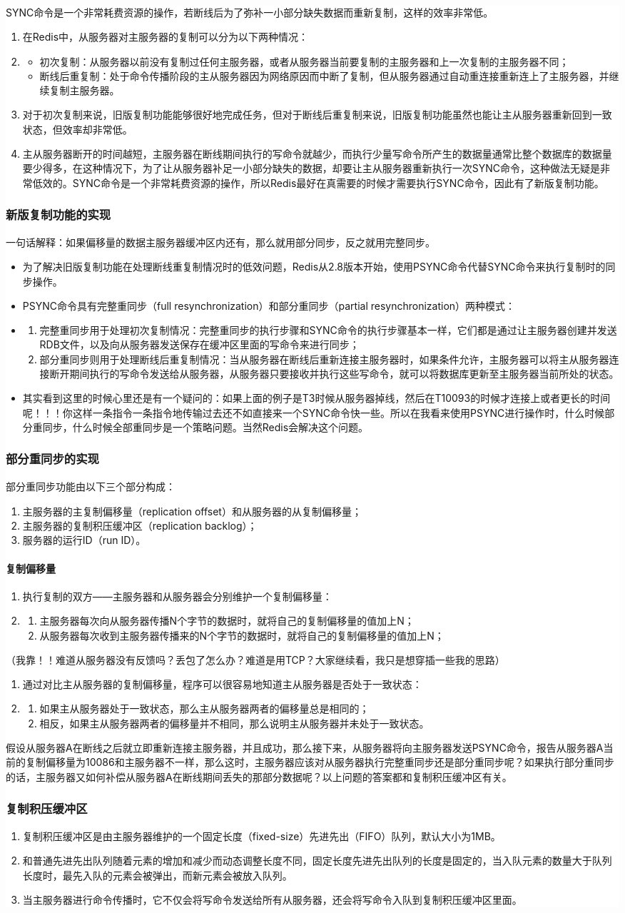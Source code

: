 SYNC命令是一个非常耗费资源的操作，若断线后为了弥补一小部分缺失数据而重新复制，这样的效率非常低。

1. 在Redis中，从服务器对主服务器的复制可以分为以下两种情况：

2. - 初次复制：从服务器以前没有复制过任何主服务器，或者从服务器当前要复制的主服务器和上一次复制的主服务器不同；
   - 断线后重复制：处于命令传播阶段的主从服务器因为网络原因而中断了复制，但从服务器通过自动重连接重新连上了主服务器，并继续复制主服务器。

3. 对于初次复制来说，旧版复制功能能够很好地完成任务，但对于断线后重复制来说，旧版复制功能虽然也能让主从服务器重新回到一致状态，但效率却非常低。

4. 主从服务器断开的时间越短，主服务器在断线期间执行的写命令就越少，而执行少量写命令所产生的数据量通常比整个数据库的数据量要少得多，在这种情况下，为了让从服务器补足一小部分缺失的数据，却要让主从服务器重新执行一次SYNC命令，这种做法无疑是非常低效的。SYNC命令是一个非常耗费资源的操作，所以Redis最好在真需要的时候才需要执行SYNC命令，因此有了新版复制功能。

### 新版复制功能的实现

一句话解释：如果偏移量的数据主服务器缓冲区内还有，那么就用部分同步，反之就用完整同步。

- 为了解决旧版复制功能在处理断线重复制情况时的低效问题，Redis从2.8版本开始，使用PSYNC命令代替SYNC命令来执行复制时的同步操作。

- PSYNC命令具有完整重同步（full resynchronization）和部分重同步（partial resynchronization）两种模式：

- 1. 完整重同步用于处理初次复制情况：完整重同步的执行步骤和SYNC命令的执行步骤基本一样，它们都是通过让主服务器创建并发送RDB文件，以及向从服务器发送保存在缓冲区里面的写命令来进行同步；
  2. 部分重同步则用于处理断线后重复制情况：当从服务器在断线后重新连接主服务器时，如果条件允许，主服务器可以将主从服务器连接断开期间执行的写命令发送给从服务器，从服务器只要接收并执行这些写命令，就可以将数据库更新至主服务器当前所处的状态。

- 其实看到这里的时候心里还是有一个疑问的：如果上面的例子是T3时候从服务器掉线，然后在T10093的时候才连接上或者更长的时间呢！！！你这样一条指令一条指令地传输过去还不如直接来一个SYNC命令快一些。所以在我看来使用PSYNC进行操作时，什么时候部分重同步，什么时候全部重同步是一个策略问题。当然Redis会解决这个问题。

### 部分重同步的实现

部分重同步功能由以下三个部分构成：

1. 主服务器的主复制偏移量（replication offset）和从服务器的从复制偏移量；
2. 主服务器的复制积压缓冲区（replication backlog）；
3. 服务器的运行ID（run     ID）。

#### 复制偏移量

1. 执行复制的双方——主服务器和从服务器会分别维护一个复制偏移量：

2. 1. 主服务器每次向从服务器传播N个字节的数据时，就将自己的复制偏移量的值加上N；
   2. 从服务器每次收到主服务器传播来的N个字节的数据时，就将自己的复制偏移量的值加上N；

（我靠！！难道从服务器没有反馈吗？丢包了怎么办？难道是用TCP？大家继续看，我只是想穿插一些我的思路）

1. 通过对比主从服务器的复制偏移量，程序可以很容易地知道主从服务器是否处于一致状态：

2. 1. 如果主从服务器处于一致状态，那么主从服务器两者的偏移量总是相同的；
   2. 相反，如果主从服务器两者的偏移量并不相同，那么说明主从服务器并未处于一致状态。

假设从服务器A在断线之后就立即重新连接主服务器，并且成功，那么接下来，从服务器将向主服务器发送PSYNC命令，报告从服务器A当前的复制偏移量为10086和主服务器不一样，那么这时，主服务器应该对从服务器执行完整重同步还是部分重同步呢？如果执行部分重同步的话，主服务器又如何补偿从服务器A在断线期间丢失的那部分数据呢？以上问题的答案都和复制积压缓冲区有关。

### 复制积压缓冲区

1. 复制积压缓冲区是由主服务器维护的一个固定长度（fixed-size）先进先出（FIFO）队列，默认大小为1MB。

2. 和普通先进先出队列随着元素的增加和减少而动态调整长度不同，固定长度先进先出队列的长度是固定的，当入队元素的数量大于队列长度时，最先入队的元素会被弹出，而新元素会被放入队列。

3. 当主服务器进行命令传播时，它不仅会将写命令发送给所有从服务器，还会将写命令入队到复制积压缓冲区里面。
